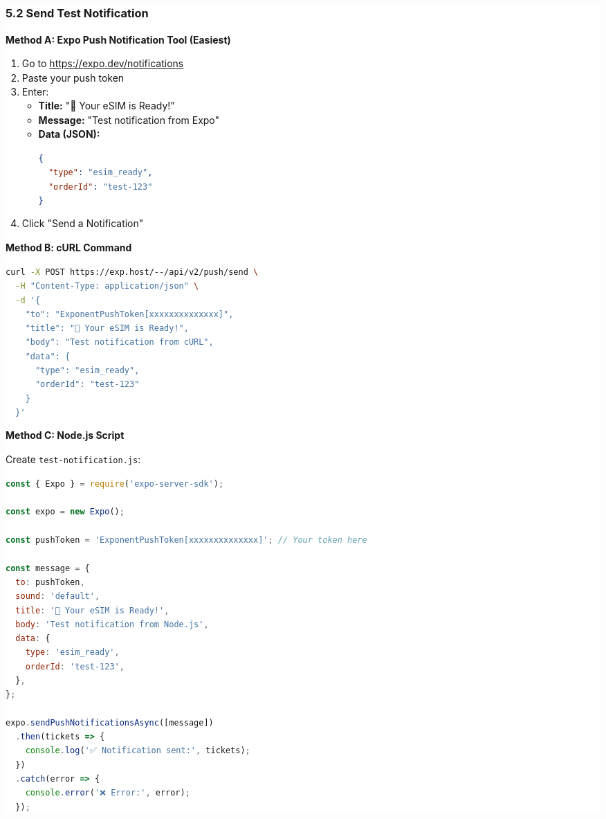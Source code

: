 ### 5.2 Send Test Notification

**Method A: Expo Push Notification Tool (Easiest)**

1. Go to https://expo.dev/notifications
2. Paste your push token
3. Enter:
   - **Title:** "🎉 Your eSIM is Ready!"
   - **Message:** "Test notification from Expo"
   - **Data (JSON):**
     ```json
     {
       "type": "esim_ready",
       "orderId": "test-123"
     }
     ```
4. Click "Send a Notification"

**Method B: cURL Command**

```bash
curl -X POST https://exp.host/--/api/v2/push/send \
  -H "Content-Type: application/json" \
  -d '{
    "to": "ExponentPushToken[xxxxxxxxxxxxxx]",
    "title": "🎉 Your eSIM is Ready!",
    "body": "Test notification from cURL",
    "data": {
      "type": "esim_ready",
      "orderId": "test-123"
    }
  }'
```

**Method C: Node.js Script**

Create `test-notification.js`:

```javascript
const { Expo } = require('expo-server-sdk');

const expo = new Expo();

const pushToken = 'ExponentPushToken[xxxxxxxxxxxxxx]'; // Your token here

const message = {
  to: pushToken,
  sound: 'default',
  title: '🎉 Your eSIM is Ready!',
  body: 'Test notification from Node.js',
  data: {
    type: 'esim_ready',
    orderId: 'test-123',
  },
};

expo.sendPushNotificationsAsync([message])
  .then(tickets => {
    console.log('✅ Notification sent:', tickets);
  })
  .catch(error => {
    console.error('❌ Error:', error);
  });
```
